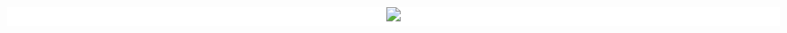 <div align=center>
    <a href="https://discord.gg/QRUUvEaEaM"><img src="https://uc83766ad7c6fd4eea57919b0f18.previews.dropboxusercontent.com/p/thumb/ACNQjvG32uXqaNMIYUoneIMaqlrUQJQrJSx1sZ1FcQ8iJgdHFkOoD-Lruc_HXR3r5u0AsAx0tce-mz7nbLM2kmm5oVZO7ygViPXC5_BEKSc7U8woiCk1jwU0DL3uTy3Z5EFWS7jU3yfxkNj9qm9NSv_dsFpc31VYgxVyjnI1nWyEDUc2s79t-bNGKL73-QuFJG9HU3CJ8ZqasYFcVaH4n9ashQw1qlcvjD0j9B4l0q1oc2bK4K2CARcjPNvlODY6wATKUG6jWhQ0GX2fEqD-gsQp_grEEpGY4prUjPukEdJ7NLduoWu6Ch2eZY7IF_smus50Yar4fPGIlB4wxwUWJxdVxIwdhCyvi104wiD1EipnxZYv-ERw55sGYsJIB9qqckzs8KT00QTx-72bHn5oK1Ag/p.gif"></a>
</div>